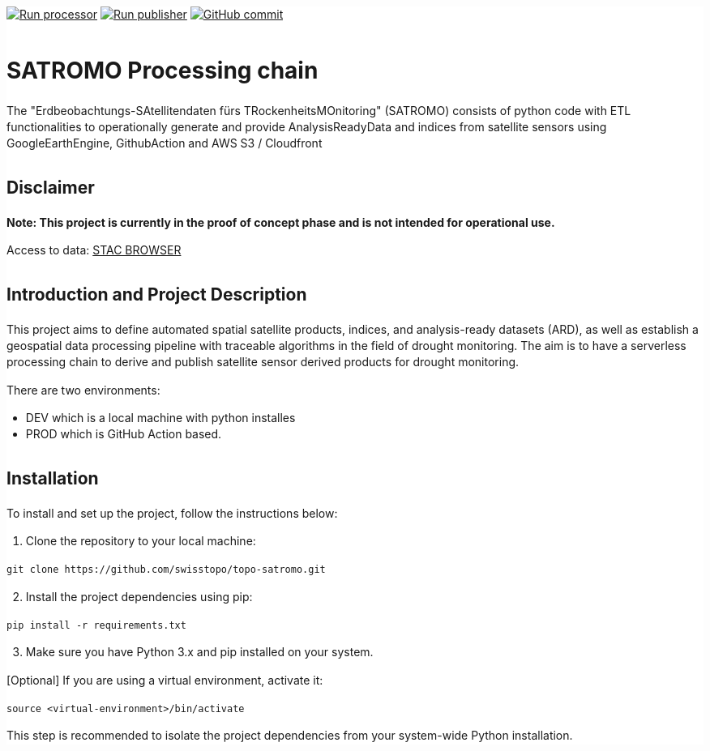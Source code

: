 [![Run processor](https://github.com/swisstopo/topo-satromo/actions/workflows/run-processor.yml/badge.svg)](https://github.com/swisstopo/topo-satromo/actions/workflows/run-processor.yml) [![Run publisher](https://github.com/swisstopo/topo-satromo/actions/workflows/run-publisher.yml/badge.svg)](https://github.com/swisstopo/topo-satromo/actions/workflows/run-publisher.yml)
[![GitHub commit](https://img.shields.io/github/last-commit/swisstopo/topo-satromo)](https://github.com/swisstopo/topo-satromo/commits/main)
# SATROMO Processing chain

The "Erdbeobachtungs-SAtellitendaten fürs TRockenheitsMOnitoring" (SATROMO) consists of python code with ETL functionalities to operationally generate and provide AnalysisReadyData and indices from satellite sensors using GoogleEarthEngine, GithubAction and AWS S3 / Cloudfront 

## Disclaimer

**Note: This project is currently in the proof of concept phase and is not intended for operational use.**

Access to data:  [STAC BROWSER](https://tinyurl.com/satromo-int)


## Introduction and Project Description

This project aims to define automated spatial satellite products, indices, and analysis-ready datasets (ARD), as well as establish a geospatial data processing pipeline with traceable algorithms in the field of drought monitoring.
The aim is to have a serverless processing chain to derive and publish satellite sensor derived products for drought monitoring. 

There are two environments:
- DEV which is a local machine with python installes
- PROD which is GitHub Action based.

## Installation

To install and set up the project, follow the instructions below:

1. Clone the repository to your local machine:
```
git clone https://github.com/swisstopo/topo-satromo.git
```
2. Install the project dependencies using pip:
```
pip install -r requirements.txt
```
3. Make sure you have Python 3.x and pip installed on your system.

[Optional] If you are using a virtual environment, activate it:
```
source <virtual-environment>/bin/activate
```
This step is recommended to isolate the project dependencies from your system-wide Python installation.
